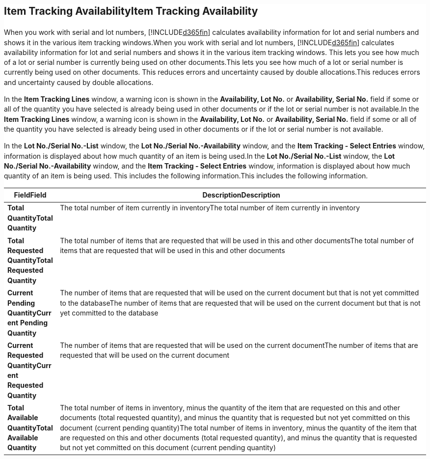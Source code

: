 ## <a name="item-tracking-availability"></a><span data-ttu-id="ce87b-122">Item Tracking Availability</span><span class="sxs-lookup"><span data-stu-id="ce87b-122">Item Tracking Availability</span></span>
<span data-ttu-id="ce87b-123">When you work with serial and lot numbers, [!INCLUDE[d365fin](includes/d365fin_md.md)] calculates availability information for lot and serial numbers and shows it in the various item tracking windows.</span><span class="sxs-lookup"><span data-stu-id="ce87b-123">When you work with serial and lot numbers, [!INCLUDE[d365fin](includes/d365fin_md.md)] calculates availability information for lot and serial numbers and shows it in the various item tracking windows.</span></span> <span data-ttu-id="ce87b-124">This lets you see how much of a lot or serial number is currently being used on other documents.</span><span class="sxs-lookup"><span data-stu-id="ce87b-124">This lets you see how much of a lot or serial number is currently being used on other documents.</span></span> <span data-ttu-id="ce87b-125">This reduces errors and uncertainty caused by double allocations.</span><span class="sxs-lookup"><span data-stu-id="ce87b-125">This reduces errors and uncertainty caused by double allocations.</span></span>

<span data-ttu-id="ce87b-126">In the **Item Tracking Lines** window, a warning icon is shown in the **Availability, Lot No.** or **Availability, Serial No.** field if some or all of the quantity you have selected is already being used in other documents or if the lot or serial number is not available.</span><span class="sxs-lookup"><span data-stu-id="ce87b-126">In the **Item Tracking Lines** window, a warning icon is shown in the **Availability, Lot No.** or **Availability, Serial No.** field if some or all of the quantity you have selected is already being used in other documents or if the lot or serial number is not available.</span></span>

<span data-ttu-id="ce87b-127">In the **Lot No./Serial No.-List** window, the **Lot No./Serial No.-Availability** window, and the **Item Tracking - Select Entries** window, information is displayed about how much quantity of an item is being used.</span><span class="sxs-lookup"><span data-stu-id="ce87b-127">In the **Lot No./Serial No.-List** window, the **Lot No./Serial No.-Availability** window, and the **Item Tracking - Select Entries** window, information is displayed about how much quantity of an item is being used.</span></span> <span data-ttu-id="ce87b-128">This includes the following information.</span><span class="sxs-lookup"><span data-stu-id="ce87b-128">This includes the following information.</span></span>

|<span data-ttu-id="ce87b-129">Field</span><span class="sxs-lookup"><span data-stu-id="ce87b-129">Field</span></span>|<span data-ttu-id="ce87b-130">Description</span><span class="sxs-lookup"><span data-stu-id="ce87b-130">Description</span></span>|
|-----|-----------|  
|<span data-ttu-id="ce87b-131">**Total Quantity**</span><span class="sxs-lookup"><span data-stu-id="ce87b-131">**Total Quantity**</span></span>|<span data-ttu-id="ce87b-132">The total number of item currently in inventory</span><span class="sxs-lookup"><span data-stu-id="ce87b-132">The total number of item currently in inventory</span></span>|
|<span data-ttu-id="ce87b-133">**Total Requested Quantity**</span><span class="sxs-lookup"><span data-stu-id="ce87b-133">**Total Requested Quantity**</span></span>|<span data-ttu-id="ce87b-134">The total number of items that are requested that will be used in this and other documents</span><span class="sxs-lookup"><span data-stu-id="ce87b-134">The total number of items that are requested that will be used in this and other documents</span></span>|
|<span data-ttu-id="ce87b-135">**Current Pending Quantity**</span><span class="sxs-lookup"><span data-stu-id="ce87b-135">**Current Pending Quantity**</span></span>|<span data-ttu-id="ce87b-136">The number of items that are requested that will be used on the current document but that is not yet committed to the database</span><span class="sxs-lookup"><span data-stu-id="ce87b-136">The number of items that are requested that will be used on the current document but that is not yet committed to the database</span></span>|
|<span data-ttu-id="ce87b-137">**Current Requested Quantity**</span><span class="sxs-lookup"><span data-stu-id="ce87b-137">**Current Requested Quantity**</span></span>|<span data-ttu-id="ce87b-138">The number of items that are requested that will be used on the current document</span><span class="sxs-lookup"><span data-stu-id="ce87b-138">The number of items that are requested that will be used on the current document</span></span>|
|<span data-ttu-id="ce87b-139">**Total Available Quantity**</span><span class="sxs-lookup"><span data-stu-id="ce87b-139">**Total Available Quantity**</span></span>|<span data-ttu-id="ce87b-140">The total number of items in inventory, minus the quantity of the item that are requested on this and other documents (total requested quantity), and minus the quantity that is requested but not yet committed on this document (current pending quantity)</span><span class="sxs-lookup"><span data-stu-id="ce87b-140">The total number of items in inventory, minus the quantity of the item that are requested on this and other documents (total requested quantity), and minus the quantity that is requested but not yet committed on this document (current pending quantity)</span></span>|
